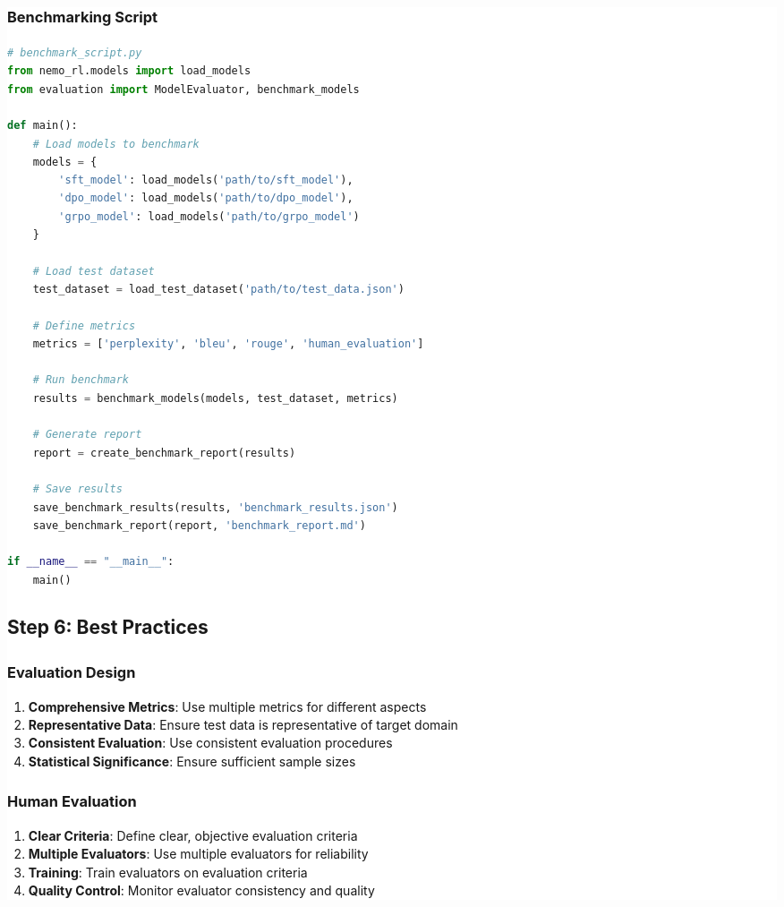 ### **Benchmarking Script**

```python
# benchmark_script.py
from nemo_rl.models import load_models
from evaluation import ModelEvaluator, benchmark_models

def main():
    # Load models to benchmark
    models = {
        'sft_model': load_models('path/to/sft_model'),
        'dpo_model': load_models('path/to/dpo_model'),
        'grpo_model': load_models('path/to/grpo_model')
    }
    
    # Load test dataset
    test_dataset = load_test_dataset('path/to/test_data.json')
    
    # Define metrics
    metrics = ['perplexity', 'bleu', 'rouge', 'human_evaluation']
    
    # Run benchmark
    results = benchmark_models(models, test_dataset, metrics)
    
    # Generate report
    report = create_benchmark_report(results)
    
    # Save results
    save_benchmark_results(results, 'benchmark_results.json')
    save_benchmark_report(report, 'benchmark_report.md')

if __name__ == "__main__":
    main()
```

## Step 6: Best Practices

### **Evaluation Design**

1. **Comprehensive Metrics**: Use multiple metrics for different aspects
2. **Representative Data**: Ensure test data is representative of target domain
3. **Consistent Evaluation**: Use consistent evaluation procedures
4. **Statistical Significance**: Ensure sufficient sample sizes

### **Human Evaluation**

1. **Clear Criteria**: Define clear, objective evaluation criteria
2. **Multiple Evaluators**: Use multiple evaluators for reliability
3. **Training**: Train evaluators on evaluation criteria
4. **Quality Control**: Monitor evaluator consistency and quality
